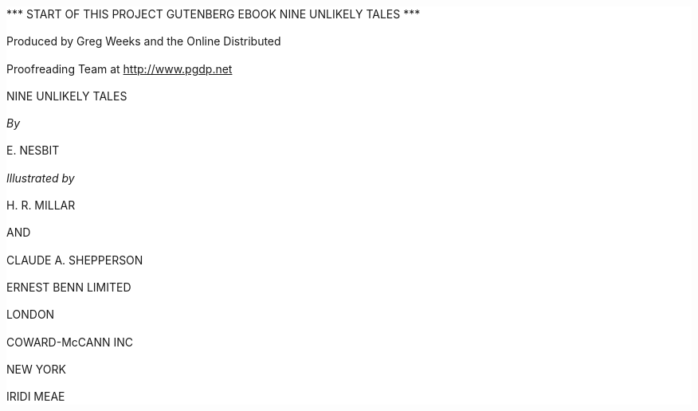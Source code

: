 *** START OF THIS PROJECT GUTENBERG EBOOK NINE UNLIKELY TALES ***









Produced by Greg Weeks and the Online Distributed

Proofreading Team at http://www.pgdp.net





















NINE UNLIKELY TALES



  _By_

  E. NESBIT





  _Illustrated by_



  H. R. MILLAR

  AND

  CLAUDE A. SHEPPERSON





  ERNEST BENN LIMITED

  LONDON



  COWARD-McCANN INC

  NEW YORK









  IRIDI MEAE
